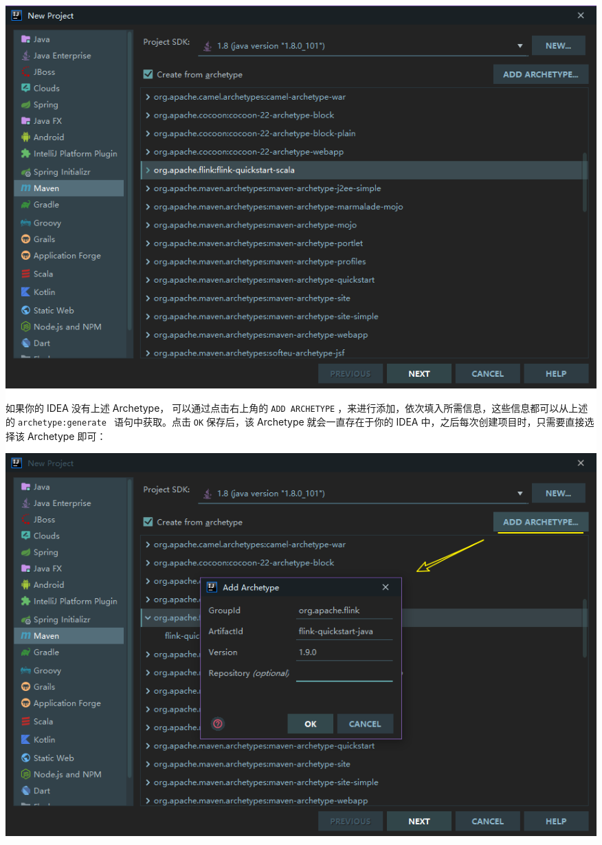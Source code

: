 <div align="center"> <img src="../pictures/flink-maven.png"/> </div>

如果你的 IDEA 没有上述 Archetype， 可以通过点击右上角的 `ADD ARCHETYPE` ，来进行添加，依次填入所需信息，这些信息都可以从上述的 `archetype:generate ` 语句中获取。点击  `OK` 保存后，该 Archetype 就会一直存在于你的 IDEA 中，之后每次创建项目时，只需要直接选择该 Archetype 即可：

<div align="center"> <img src="../pictures/flink-maven-new.png"/> </div>
